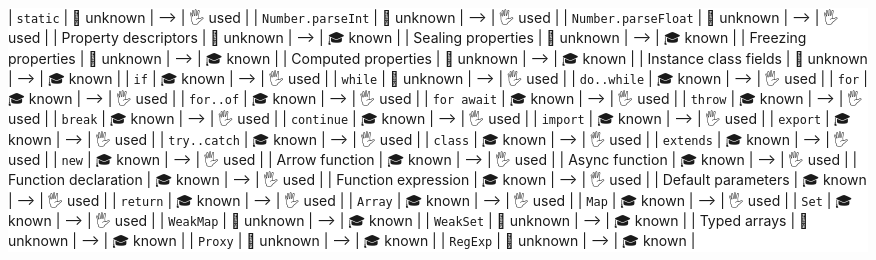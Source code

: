 | `static` | 🤷 unknown | ⟶  | 🖐️ used |
| `Number.parseInt` | 🤷 unknown | ⟶  | 🖐️ used |
| `Number.parseFloat` | 🤷 unknown | ⟶  | 🖐️ used |
| Property descriptors | 🤷 unknown | ⟶  | 🎓 known |
| Sealing properties | 🤷 unknown | ⟶  | 🎓 known |
| Freezing properties | 🤷 unknown | ⟶  | 🎓 known |
| Computed properties | 🤷 unknown | ⟶  | 🎓 known |
| Instance class fields | 🤷 unknown | ⟶  | 🎓 known |
| `if` | 🎓 known | ⟶  | 🖐️ used |
| `while` | 🤷 unknown | ⟶  | 🖐️ used |
| `do..while` | 🎓 known | ⟶  | 🖐️ used |
| `for` | 🎓 known | ⟶  | 🖐️ used |
| `for..of` | 🎓 known | ⟶  | 🖐️ used |
| `for await` | 🎓 known | ⟶  | 🖐️ used |
| `throw` | 🎓 known | ⟶  | 🖐️ used |
| `break` | 🎓 known | ⟶  | 🖐️ used |
| `continue` | 🎓 known | ⟶  | 🖐️ used |
| `import` | 🎓 known | ⟶  | 🖐️ used |
| `export` | 🎓 known | ⟶  | 🖐️ used |
| `try..catch` | 🎓 known | ⟶  | 🖐️ used |
| `class` | 🎓 known | ⟶  | 🖐️ used |
| `extends` | 🎓 known | ⟶  | 🖐️ used |
| `new` | 🎓 known | ⟶  | 🖐️ used |
| Arrow function | 🎓 known | ⟶  | 🖐️ used |
| Async function | 🎓 known | ⟶  | 🖐️ used |
| Function declaration | 🎓 known | ⟶  | 🖐️ used |
| Function expression | 🎓 known | ⟶  | 🖐️ used |
| Default parameters | 🎓 known | ⟶  | 🖐️ used |
| `return` | 🎓 known | ⟶  | 🖐️ used |
| `Array` | 🎓 known | ⟶  | 🖐️ used |
| `Map` | 🎓 known | ⟶  | 🖐️ used |
| `Set` | 🎓 known | ⟶  | 🖐️ used |
| `WeakMap` | 🤷 unknown | ⟶  | 🎓 known |
| `WeakSet` | 🤷 unknown | ⟶  | 🎓 known |
| Typed arrays | 🤷 unknown | ⟶  | 🎓 known |
| `Proxy` | 🤷 unknown | ⟶  | 🎓 known |
| `RegExp` | 🤷 unknown | ⟶  | 🎓 known |